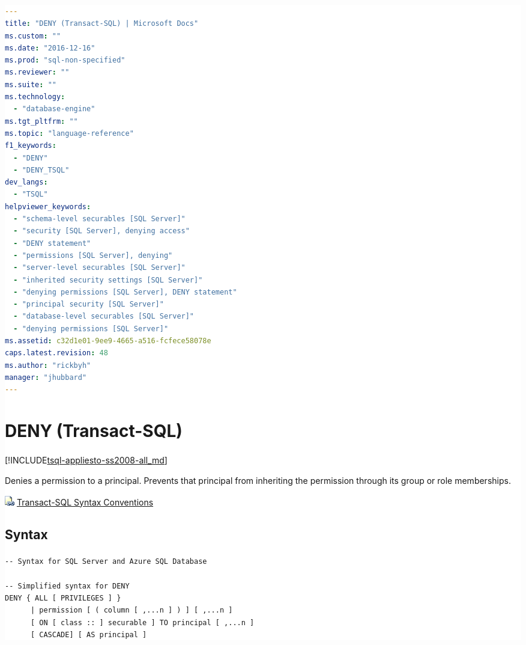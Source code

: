 ```yaml
---
title: "DENY (Transact-SQL) | Microsoft Docs"
ms.custom: ""
ms.date: "2016-12-16"
ms.prod: "sql-non-specified"
ms.reviewer: ""
ms.suite: ""
ms.technology: 
  - "database-engine"
ms.tgt_pltfrm: ""
ms.topic: "language-reference"
f1_keywords: 
  - "DENY"
  - "DENY_TSQL"
dev_langs: 
  - "TSQL"
helpviewer_keywords: 
  - "schema-level securables [SQL Server]"
  - "security [SQL Server], denying access"
  - "DENY statement"
  - "permissions [SQL Server], denying"
  - "server-level securables [SQL Server]"
  - "inherited security settings [SQL Server]"
  - "denying permissions [SQL Server], DENY statement"
  - "principal security [SQL Server]"
  - "database-level securables [SQL Server]"
  - "denying permissions [SQL Server]"
ms.assetid: c32d1e01-9ee9-4665-a516-fcfece58078e
caps.latest.revision: 48
ms.author: "rickbyh"
manager: "jhubbard"
---
```

# DENY (Transact-SQL)
[!INCLUDE[tsql-appliesto-ss2008-all_md](../../database-engine/configure/windows/includes/tsql-appliesto-ss2008-all-md.md)]

  Denies a permission to a principal. Prevents that principal from inheriting the permission through its group or role memberships.  
  
 ![Topic link icon](../../database-engine/configure/windows/media/topic-link.gif "Topic link icon") [Transact-SQL Syntax Conventions](../../t-sql/language-elements/transact-sql-syntax-conventions-transact-sql.md)  
  
## Syntax  
  
```  
-- Syntax for SQL Server and Azure SQL Database  
  
-- Simplified syntax for DENY  
DENY { ALL [ PRIVILEGES ] }  
      | permission [ ( column [ ,...n ] ) ] [ ,...n ]  
      [ ON [ class :: ] securable ] TO principal [ ,...n ]   
      [ CASCADE] [ AS principal ]  
```  
  